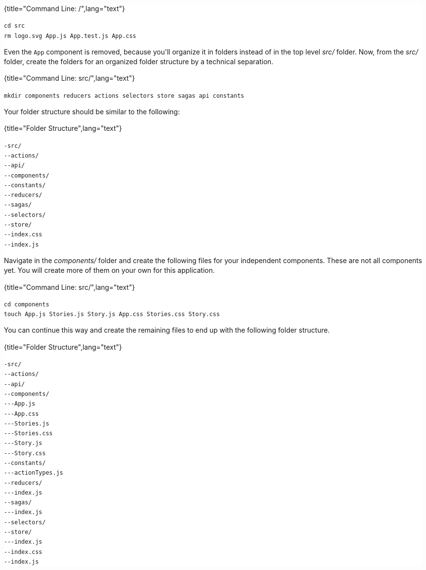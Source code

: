 {title="Command Line: /",lang="text"}
~~~~~~~~
cd src
rm logo.svg App.js App.test.js App.css
~~~~~~~~

Even the `App` component is removed, because you'll organize it in folders instead of in the top level *src/* folder. Now, from the *src/* folder, create the folders for an organized folder structure by a technical separation.

{title="Command Line: src/",lang="text"}
~~~~~~~~
mkdir components reducers actions selectors store sagas api constants
~~~~~~~~

Your folder structure should be similar to the following:

{title="Folder Structure",lang="text"}
~~~~~~~~
-src/
--actions/
--api/
--components/
--constants/
--reducers/
--sagas/
--selectors/
--store/
--index.css
--index.js
~~~~~~~~

Navigate in the *components/* folder and create the following files for your independent components. These are not all components yet. You will create more of them on your own for this application.

{title="Command Line: src/",lang="text"}
~~~~~~~~
cd components
touch App.js Stories.js Story.js App.css Stories.css Story.css
~~~~~~~~

You can continue this way and create the remaining files to end up with the following folder structure.

{title="Folder Structure",lang="text"}
~~~~~~~~
-src/
--actions/
--api/
--components/
---App.js
---App.css
---Stories.js
---Stories.css
---Story.js
---Story.css
--constants/
---actionTypes.js
--reducers/
---index.js
--sagas/
---index.js
--selectors/
--store/
---index.js
--index.css
--index.js
~~~~~~~~
